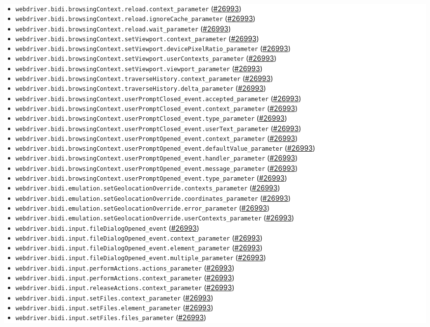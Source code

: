 - `webdriver.bidi.browsingContext.reload.context_parameter` ([#26993](https://github.com/mdn/browser-compat-data/pull/26993))
- `webdriver.bidi.browsingContext.reload.ignoreCache_parameter` ([#26993](https://github.com/mdn/browser-compat-data/pull/26993))
- `webdriver.bidi.browsingContext.reload.wait_parameter` ([#26993](https://github.com/mdn/browser-compat-data/pull/26993))
- `webdriver.bidi.browsingContext.setViewport.context_parameter` ([#26993](https://github.com/mdn/browser-compat-data/pull/26993))
- `webdriver.bidi.browsingContext.setViewport.devicePixelRatio_parameter` ([#26993](https://github.com/mdn/browser-compat-data/pull/26993))
- `webdriver.bidi.browsingContext.setViewport.userContexts_parameter` ([#26993](https://github.com/mdn/browser-compat-data/pull/26993))
- `webdriver.bidi.browsingContext.setViewport.viewport_parameter` ([#26993](https://github.com/mdn/browser-compat-data/pull/26993))
- `webdriver.bidi.browsingContext.traverseHistory.context_parameter` ([#26993](https://github.com/mdn/browser-compat-data/pull/26993))
- `webdriver.bidi.browsingContext.traverseHistory.delta_parameter` ([#26993](https://github.com/mdn/browser-compat-data/pull/26993))
- `webdriver.bidi.browsingContext.userPromptClosed_event.accepted_parameter` ([#26993](https://github.com/mdn/browser-compat-data/pull/26993))
- `webdriver.bidi.browsingContext.userPromptClosed_event.context_parameter` ([#26993](https://github.com/mdn/browser-compat-data/pull/26993))
- `webdriver.bidi.browsingContext.userPromptClosed_event.type_parameter` ([#26993](https://github.com/mdn/browser-compat-data/pull/26993))
- `webdriver.bidi.browsingContext.userPromptClosed_event.userText_parameter` ([#26993](https://github.com/mdn/browser-compat-data/pull/26993))
- `webdriver.bidi.browsingContext.userPromptOpened_event.context_parameter` ([#26993](https://github.com/mdn/browser-compat-data/pull/26993))
- `webdriver.bidi.browsingContext.userPromptOpened_event.defaultValue_parameter` ([#26993](https://github.com/mdn/browser-compat-data/pull/26993))
- `webdriver.bidi.browsingContext.userPromptOpened_event.handler_parameter` ([#26993](https://github.com/mdn/browser-compat-data/pull/26993))
- `webdriver.bidi.browsingContext.userPromptOpened_event.message_parameter` ([#26993](https://github.com/mdn/browser-compat-data/pull/26993))
- `webdriver.bidi.browsingContext.userPromptOpened_event.type_parameter` ([#26993](https://github.com/mdn/browser-compat-data/pull/26993))
- `webdriver.bidi.emulation.setGeolocationOverride.contexts_parameter` ([#26993](https://github.com/mdn/browser-compat-data/pull/26993))
- `webdriver.bidi.emulation.setGeolocationOverride.coordinates_parameter` ([#26993](https://github.com/mdn/browser-compat-data/pull/26993))
- `webdriver.bidi.emulation.setGeolocationOverride.error_parameter` ([#26993](https://github.com/mdn/browser-compat-data/pull/26993))
- `webdriver.bidi.emulation.setGeolocationOverride.userContexts_parameter` ([#26993](https://github.com/mdn/browser-compat-data/pull/26993))
- `webdriver.bidi.input.fileDialogOpened_event` ([#26993](https://github.com/mdn/browser-compat-data/pull/26993))
- `webdriver.bidi.input.fileDialogOpened_event.context_parameter` ([#26993](https://github.com/mdn/browser-compat-data/pull/26993))
- `webdriver.bidi.input.fileDialogOpened_event.element_parameter` ([#26993](https://github.com/mdn/browser-compat-data/pull/26993))
- `webdriver.bidi.input.fileDialogOpened_event.multiple_parameter` ([#26993](https://github.com/mdn/browser-compat-data/pull/26993))
- `webdriver.bidi.input.performActions.actions_parameter` ([#26993](https://github.com/mdn/browser-compat-data/pull/26993))
- `webdriver.bidi.input.performActions.context_parameter` ([#26993](https://github.com/mdn/browser-compat-data/pull/26993))
- `webdriver.bidi.input.releaseActions.context_parameter` ([#26993](https://github.com/mdn/browser-compat-data/pull/26993))
- `webdriver.bidi.input.setFiles.context_parameter` ([#26993](https://github.com/mdn/browser-compat-data/pull/26993))
- `webdriver.bidi.input.setFiles.element_parameter` ([#26993](https://github.com/mdn/browser-compat-data/pull/26993))
- `webdriver.bidi.input.setFiles.files_parameter` ([#26993](https://github.com/mdn/browser-compat-data/pull/26993))